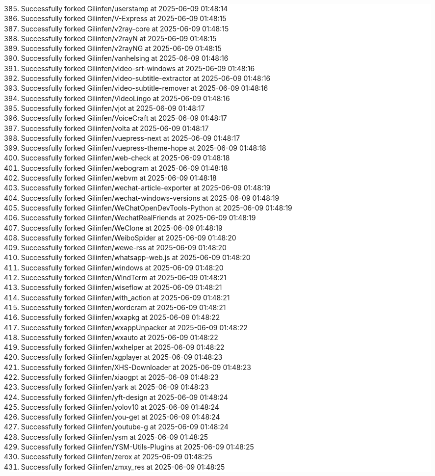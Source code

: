 385. Successfully forked Gilinfen/userstamp at 2025-06-09 01:48:14
386. Successfully forked Gilinfen/V-Express at 2025-06-09 01:48:15
387. Successfully forked Gilinfen/v2ray-core at 2025-06-09 01:48:15
388. Successfully forked Gilinfen/v2rayN at 2025-06-09 01:48:15
389. Successfully forked Gilinfen/v2rayNG at 2025-06-09 01:48:15
390. Successfully forked Gilinfen/vanhelsing at 2025-06-09 01:48:16
391. Successfully forked Gilinfen/video-srt-windows at 2025-06-09 01:48:16
392. Successfully forked Gilinfen/video-subtitle-extractor at 2025-06-09 01:48:16
393. Successfully forked Gilinfen/video-subtitle-remover at 2025-06-09 01:48:16
394. Successfully forked Gilinfen/VideoLingo at 2025-06-09 01:48:16
395. Successfully forked Gilinfen/vjot at 2025-06-09 01:48:17
396. Successfully forked Gilinfen/VoiceCraft at 2025-06-09 01:48:17
397. Successfully forked Gilinfen/volta at 2025-06-09 01:48:17
398. Successfully forked Gilinfen/vuepress-next at 2025-06-09 01:48:17
399. Successfully forked Gilinfen/vuepress-theme-hope at 2025-06-09 01:48:18
400. Successfully forked Gilinfen/web-check at 2025-06-09 01:48:18
401. Successfully forked Gilinfen/webogram at 2025-06-09 01:48:18
402. Successfully forked Gilinfen/webvm at 2025-06-09 01:48:18
403. Successfully forked Gilinfen/wechat-article-exporter at 2025-06-09 01:48:19
404. Successfully forked Gilinfen/wechat-windows-versions at 2025-06-09 01:48:19
405. Successfully forked Gilinfen/WeChatOpenDevTools-Python at 2025-06-09 01:48:19
406. Successfully forked Gilinfen/WechatRealFriends at 2025-06-09 01:48:19
407. Successfully forked Gilinfen/WeClone at 2025-06-09 01:48:19
408. Successfully forked Gilinfen/WeiboSpider at 2025-06-09 01:48:20
409. Successfully forked Gilinfen/wewe-rss at 2025-06-09 01:48:20
410. Successfully forked Gilinfen/whatsapp-web.js at 2025-06-09 01:48:20
411. Successfully forked Gilinfen/windows at 2025-06-09 01:48:20
412. Successfully forked Gilinfen/WindTerm at 2025-06-09 01:48:21
413. Successfully forked Gilinfen/wiseflow at 2025-06-09 01:48:21
414. Successfully forked Gilinfen/with_action at 2025-06-09 01:48:21
415. Successfully forked Gilinfen/wordcram at 2025-06-09 01:48:21
416. Successfully forked Gilinfen/wxapkg at 2025-06-09 01:48:22
417. Successfully forked Gilinfen/wxappUnpacker at 2025-06-09 01:48:22
418. Successfully forked Gilinfen/wxauto at 2025-06-09 01:48:22
419. Successfully forked Gilinfen/wxhelper at 2025-06-09 01:48:22
420. Successfully forked Gilinfen/xgplayer at 2025-06-09 01:48:23
421. Successfully forked Gilinfen/XHS-Downloader at 2025-06-09 01:48:23
422. Successfully forked Gilinfen/xiaogpt at 2025-06-09 01:48:23
423. Successfully forked Gilinfen/yark at 2025-06-09 01:48:23
424. Successfully forked Gilinfen/yft-design at 2025-06-09 01:48:24
425. Successfully forked Gilinfen/yolov10 at 2025-06-09 01:48:24
426. Successfully forked Gilinfen/you-get at 2025-06-09 01:48:24
427. Successfully forked Gilinfen/youtube-g at 2025-06-09 01:48:24
428. Successfully forked Gilinfen/ysm at 2025-06-09 01:48:25
429. Successfully forked Gilinfen/YSM-Utils-Plugins at 2025-06-09 01:48:25
430. Successfully forked Gilinfen/zerox at 2025-06-09 01:48:25
431. Successfully forked Gilinfen/zmxy_res at 2025-06-09 01:48:25
